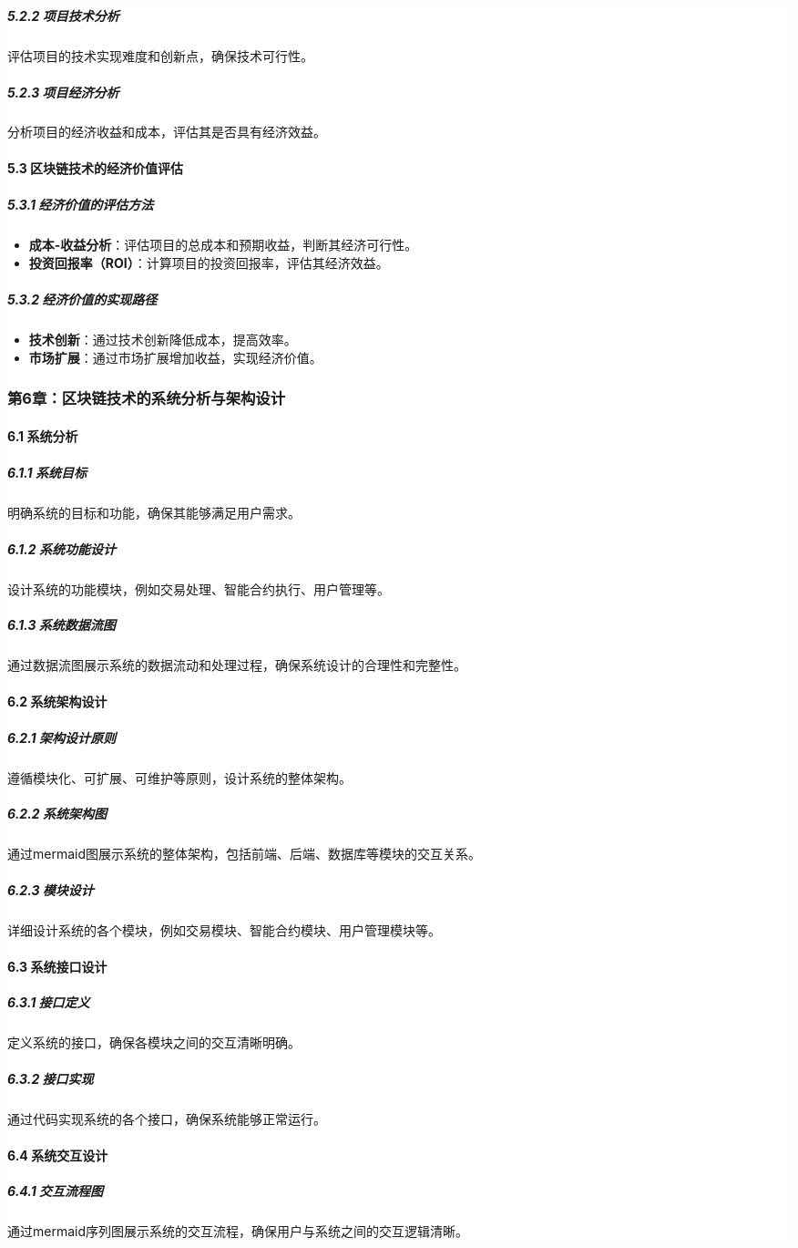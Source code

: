 ##### 5.2.2 项目技术分析
评估项目的技术实现难度和创新点，确保技术可行性。

##### 5.2.3 项目经济分析
分析项目的经济收益和成本，评估其是否具有经济效益。

#### 5.3 区块链技术的经济价值评估

##### 5.3.1 经济价值的评估方法
- **成本-收益分析**：评估项目的总成本和预期收益，判断其经济可行性。
- **投资回报率（ROI）**：计算项目的投资回报率，评估其经济效益。

##### 5.3.2 经济价值的实现路径
- **技术创新**：通过技术创新降低成本，提高效率。
- **市场扩展**：通过市场扩展增加收益，实现经济价值。

### 第6章：区块链技术的系统分析与架构设计

#### 6.1 系统分析

##### 6.1.1 系统目标
明确系统的目标和功能，确保其能够满足用户需求。

##### 6.1.2 系统功能设计
设计系统的功能模块，例如交易处理、智能合约执行、用户管理等。

##### 6.1.3 系统数据流图
通过数据流图展示系统的数据流动和处理过程，确保系统设计的合理性和完整性。

#### 6.2 系统架构设计

##### 6.2.1 架构设计原则
遵循模块化、可扩展、可维护等原则，设计系统的整体架构。

##### 6.2.2 系统架构图
通过mermaid图展示系统的整体架构，包括前端、后端、数据库等模块的交互关系。

##### 6.2.3 模块设计
详细设计系统的各个模块，例如交易模块、智能合约模块、用户管理模块等。

#### 6.3 系统接口设计

##### 6.3.1 接口定义
定义系统的接口，确保各模块之间的交互清晰明确。

##### 6.3.2 接口实现
通过代码实现系统的各个接口，确保系统能够正常运行。

#### 6.4 系统交互设计

##### 6.4.1 交互流程图
通过mermaid序列图展示系统的交互流程，确保用户与系统之间的交互逻辑清晰。

